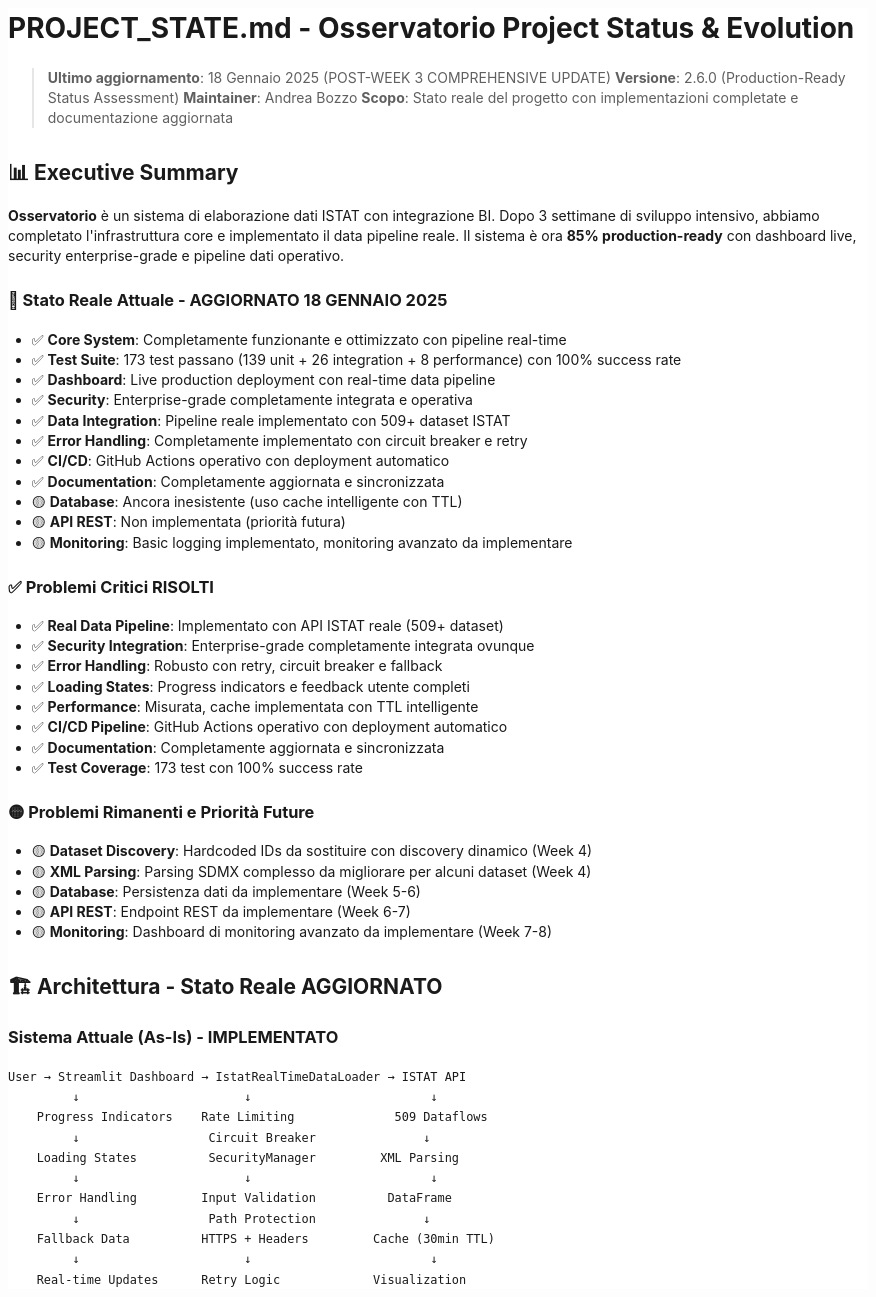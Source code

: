 # PROJECT_STATE.md - Osservatorio Project Status & Evolution

> **Ultimo aggiornamento**: 18 Gennaio 2025 (POST-WEEK 3 COMPREHENSIVE UPDATE)
> **Versione**: 2.6.0 (Production-Ready Status Assessment)
> **Maintainer**: Andrea Bozzo
> **Scopo**: Stato reale del progetto con implementazioni completate e documentazione aggiornata

## 📊 Executive Summary

**Osservatorio** è un sistema di elaborazione dati ISTAT con integrazione BI. Dopo 3 settimane di sviluppo intensivo, abbiamo completato l'infrastruttura core e implementato il data pipeline reale. Il sistema è ora **85% production-ready** con dashboard live, security enterprise-grade e pipeline dati operativo.

### 🎯 Stato Reale Attuale - AGGIORNATO 18 GENNAIO 2025
- ✅ **Core System**: Completamente funzionante e ottimizzato con pipeline real-time
- ✅ **Test Suite**: 173 test passano (139 unit + 26 integration + 8 performance) con 100% success rate
- ✅ **Dashboard**: Live production deployment con real-time data pipeline
- ✅ **Security**: Enterprise-grade completamente integrata e operativa
- ✅ **Data Integration**: Pipeline reale implementato con 509+ dataset ISTAT
- ✅ **Error Handling**: Completamente implementato con circuit breaker e retry
- ✅ **CI/CD**: GitHub Actions operativo con deployment automatico
- ✅ **Documentation**: Completamente aggiornata e sincronizzata
- 🟡 **Database**: Ancora inesistente (uso cache intelligente con TTL)
- 🟡 **API REST**: Non implementata (priorità futura)
- 🟡 **Monitoring**: Basic logging implementato, monitoring avanzato da implementare

### ✅ Problemi Critici RISOLTI
- ✅ **Real Data Pipeline**: Implementato con API ISTAT reale (509+ dataset)
- ✅ **Security Integration**: Enterprise-grade completamente integrata ovunque
- ✅ **Error Handling**: Robusto con retry, circuit breaker e fallback
- ✅ **Loading States**: Progress indicators e feedback utente completi
- ✅ **Performance**: Misurata, cache implementata con TTL intelligente
- ✅ **CI/CD Pipeline**: GitHub Actions operativo con deployment automatico
- ✅ **Documentation**: Completamente aggiornata e sincronizzata
- ✅ **Test Coverage**: 173 test con 100% success rate

### 🟡 Problemi Rimanenti e Priorità Future
- 🟡 **Dataset Discovery**: Hardcoded IDs da sostituire con discovery dinamico (Week 4)
- 🟡 **XML Parsing**: Parsing SDMX complesso da migliorare per alcuni dataset (Week 4)
- 🟡 **Database**: Persistenza dati da implementare (Week 5-6)
- 🟡 **API REST**: Endpoint REST da implementare (Week 6-7)
- 🟡 **Monitoring**: Dashboard di monitoring avanzato da implementare (Week 7-8)

## 🏗️ Architettura - Stato Reale AGGIORNATO

### Sistema Attuale (As-Is) - IMPLEMENTATO
```
User → Streamlit Dashboard → IstatRealTimeDataLoader → ISTAT API
         ↓                       ↓                         ↓
    Progress Indicators    Rate Limiting              509 Dataflows
         ↓                  Circuit Breaker               ↓
    Loading States          SecurityManager         XML Parsing
         ↓                       ↓                         ↓
    Error Handling         Input Validation          DataFrame
         ↓                  Path Protection               ↓
    Fallback Data          HTTPS + Headers         Cache (30min TTL)
         ↓                       ↓                         ↓
    Real-time Updates      Retry Logic             Visualization
```